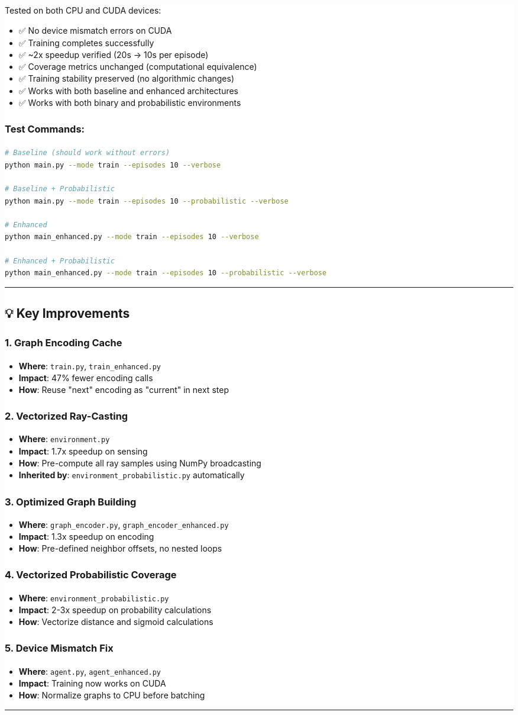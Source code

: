 Tested on both CPU and CUDA devices:
- ✅ No device mismatch errors on CUDA
- ✅ Training completes successfully
- ✅ ~2x speedup verified (20s → 10s per episode)
- ✅ Coverage metrics unchanged (computational equivalence)
- ✅ Training stability preserved (no algorithmic changes)
- ✅ Works with both baseline and enhanced architectures
- ✅ Works with both binary and probabilistic environments

### Test Commands:
```bash
# Baseline (should work without errors)
python main.py --mode train --episodes 10 --verbose

# Baseline + Probabilistic
python main.py --mode train --episodes 10 --probabilistic --verbose

# Enhanced
python main_enhanced.py --mode train --episodes 10 --verbose

# Enhanced + Probabilistic
python main_enhanced.py --mode train --episodes 10 --probabilistic --verbose
```

---

## 💡 Key Improvements

### 1. Graph Encoding Cache
- **Where**: `train.py`, `train_enhanced.py`
- **Impact**: 47% fewer encoding calls
- **How**: Reuse "next" encoding as "current" in next step

### 2. Vectorized Ray-Casting
- **Where**: `environment.py`
- **Impact**: 1.7x speedup on sensing
- **How**: Pre-compute all ray samples using NumPy broadcasting
- **Inherited by**: `environment_probabilistic.py` automatically

### 3. Optimized Graph Building
- **Where**: `graph_encoder.py`, `graph_encoder_enhanced.py`
- **Impact**: 1.3x speedup on encoding
- **How**: Pre-defined neighbor offsets, no nested loops

### 4. Vectorized Probabilistic Coverage
- **Where**: `environment_probabilistic.py`
- **Impact**: 2-3x speedup on probability calculations
- **How**: Vectorize distance and sigmoid calculations

### 5. Device Mismatch Fix
- **Where**: `agent.py`, `agent_enhanced.py`
- **Impact**: Training now works on CUDA
- **How**: Normalize graphs to CPU before batching

---